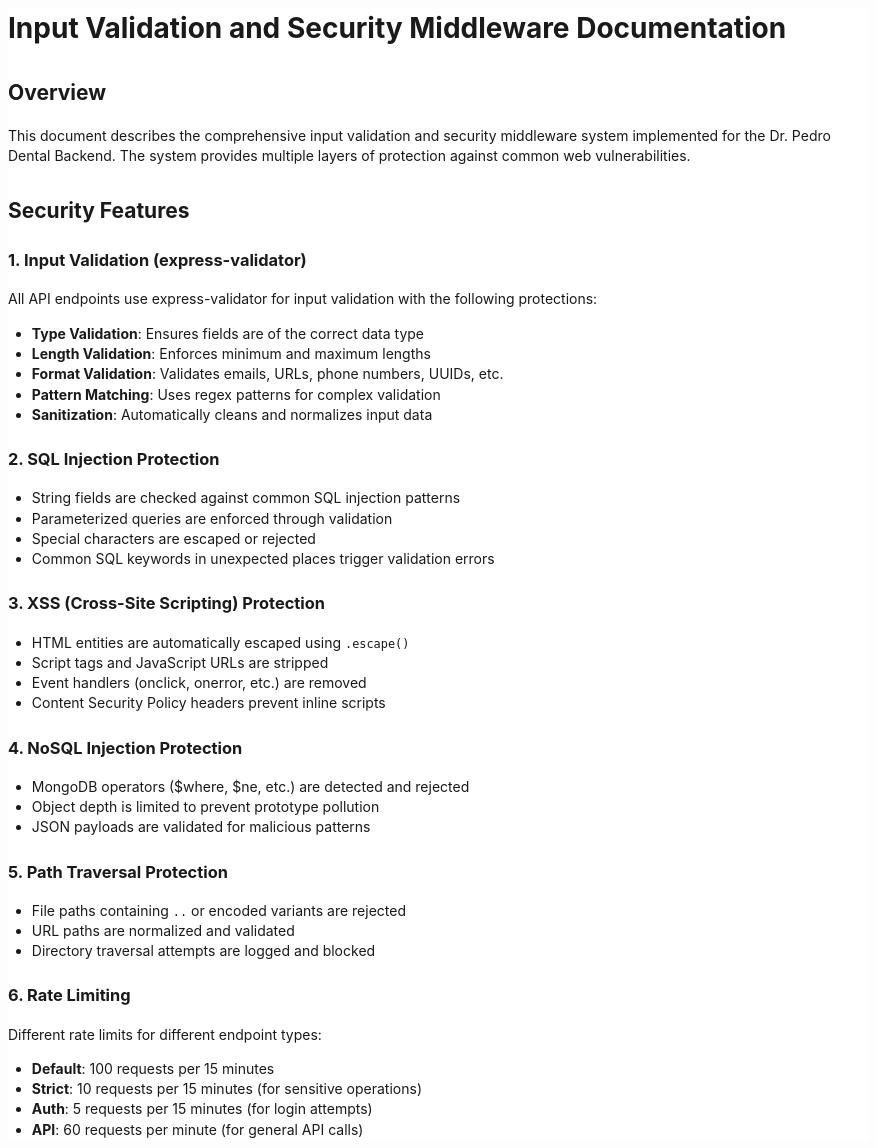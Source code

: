 # Input Validation and Security Middleware Documentation

## Overview

This document describes the comprehensive input validation and security middleware system implemented for the Dr. Pedro Dental Backend. The system provides multiple layers of protection against common web vulnerabilities.

## Security Features

### 1. Input Validation (express-validator)

All API endpoints use express-validator for input validation with the following protections:

- **Type Validation**: Ensures fields are of the correct data type
- **Length Validation**: Enforces minimum and maximum lengths
- **Format Validation**: Validates emails, URLs, phone numbers, UUIDs, etc.
- **Pattern Matching**: Uses regex patterns for complex validation
- **Sanitization**: Automatically cleans and normalizes input data

### 2. SQL Injection Protection

- String fields are checked against common SQL injection patterns
- Parameterized queries are enforced through validation
- Special characters are escaped or rejected
- Common SQL keywords in unexpected places trigger validation errors

### 3. XSS (Cross-Site Scripting) Protection

- HTML entities are automatically escaped using `.escape()`
- Script tags and JavaScript URLs are stripped
- Event handlers (onclick, onerror, etc.) are removed
- Content Security Policy headers prevent inline scripts

### 4. NoSQL Injection Protection

- MongoDB operators ($where, $ne, etc.) are detected and rejected
- Object depth is limited to prevent prototype pollution
- JSON payloads are validated for malicious patterns

### 5. Path Traversal Protection

- File paths containing `..` or encoded variants are rejected
- URL paths are normalized and validated
- Directory traversal attempts are logged and blocked

### 6. Rate Limiting

Different rate limits for different endpoint types:

- **Default**: 100 requests per 15 minutes
- **Strict**: 10 requests per 15 minutes (for sensitive operations)
- **Auth**: 5 requests per 15 minutes (for login attempts)
- **API**: 60 requests per minute (for general API calls)
